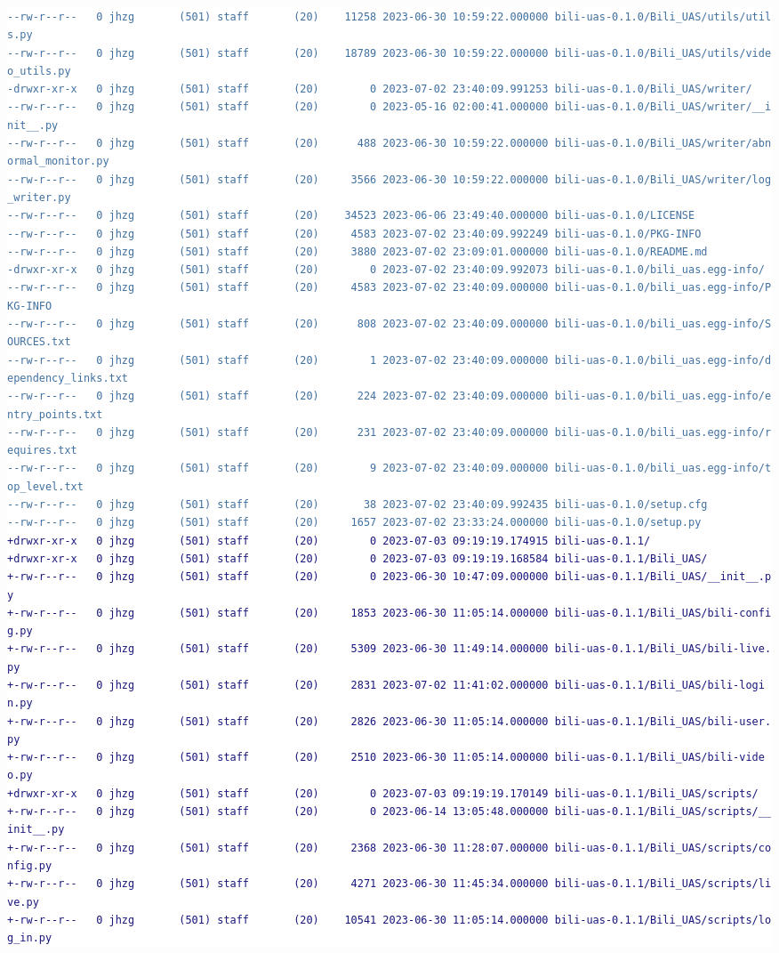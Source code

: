 ```diff
--rw-r--r--   0 jhzg       (501) staff       (20)    11258 2023-06-30 10:59:22.000000 bili-uas-0.1.0/Bili_UAS/utils/utils.py
--rw-r--r--   0 jhzg       (501) staff       (20)    18789 2023-06-30 10:59:22.000000 bili-uas-0.1.0/Bili_UAS/utils/video_utils.py
-drwxr-xr-x   0 jhzg       (501) staff       (20)        0 2023-07-02 23:40:09.991253 bili-uas-0.1.0/Bili_UAS/writer/
--rw-r--r--   0 jhzg       (501) staff       (20)        0 2023-05-16 02:00:41.000000 bili-uas-0.1.0/Bili_UAS/writer/__init__.py
--rw-r--r--   0 jhzg       (501) staff       (20)      488 2023-06-30 10:59:22.000000 bili-uas-0.1.0/Bili_UAS/writer/abnormal_monitor.py
--rw-r--r--   0 jhzg       (501) staff       (20)     3566 2023-06-30 10:59:22.000000 bili-uas-0.1.0/Bili_UAS/writer/log_writer.py
--rw-r--r--   0 jhzg       (501) staff       (20)    34523 2023-06-06 23:49:40.000000 bili-uas-0.1.0/LICENSE
--rw-r--r--   0 jhzg       (501) staff       (20)     4583 2023-07-02 23:40:09.992249 bili-uas-0.1.0/PKG-INFO
--rw-r--r--   0 jhzg       (501) staff       (20)     3880 2023-07-02 23:09:01.000000 bili-uas-0.1.0/README.md
-drwxr-xr-x   0 jhzg       (501) staff       (20)        0 2023-07-02 23:40:09.992073 bili-uas-0.1.0/bili_uas.egg-info/
--rw-r--r--   0 jhzg       (501) staff       (20)     4583 2023-07-02 23:40:09.000000 bili-uas-0.1.0/bili_uas.egg-info/PKG-INFO
--rw-r--r--   0 jhzg       (501) staff       (20)      808 2023-07-02 23:40:09.000000 bili-uas-0.1.0/bili_uas.egg-info/SOURCES.txt
--rw-r--r--   0 jhzg       (501) staff       (20)        1 2023-07-02 23:40:09.000000 bili-uas-0.1.0/bili_uas.egg-info/dependency_links.txt
--rw-r--r--   0 jhzg       (501) staff       (20)      224 2023-07-02 23:40:09.000000 bili-uas-0.1.0/bili_uas.egg-info/entry_points.txt
--rw-r--r--   0 jhzg       (501) staff       (20)      231 2023-07-02 23:40:09.000000 bili-uas-0.1.0/bili_uas.egg-info/requires.txt
--rw-r--r--   0 jhzg       (501) staff       (20)        9 2023-07-02 23:40:09.000000 bili-uas-0.1.0/bili_uas.egg-info/top_level.txt
--rw-r--r--   0 jhzg       (501) staff       (20)       38 2023-07-02 23:40:09.992435 bili-uas-0.1.0/setup.cfg
--rw-r--r--   0 jhzg       (501) staff       (20)     1657 2023-07-02 23:33:24.000000 bili-uas-0.1.0/setup.py
+drwxr-xr-x   0 jhzg       (501) staff       (20)        0 2023-07-03 09:19:19.174915 bili-uas-0.1.1/
+drwxr-xr-x   0 jhzg       (501) staff       (20)        0 2023-07-03 09:19:19.168584 bili-uas-0.1.1/Bili_UAS/
+-rw-r--r--   0 jhzg       (501) staff       (20)        0 2023-06-30 10:47:09.000000 bili-uas-0.1.1/Bili_UAS/__init__.py
+-rw-r--r--   0 jhzg       (501) staff       (20)     1853 2023-06-30 11:05:14.000000 bili-uas-0.1.1/Bili_UAS/bili-config.py
+-rw-r--r--   0 jhzg       (501) staff       (20)     5309 2023-06-30 11:49:14.000000 bili-uas-0.1.1/Bili_UAS/bili-live.py
+-rw-r--r--   0 jhzg       (501) staff       (20)     2831 2023-07-02 11:41:02.000000 bili-uas-0.1.1/Bili_UAS/bili-login.py
+-rw-r--r--   0 jhzg       (501) staff       (20)     2826 2023-06-30 11:05:14.000000 bili-uas-0.1.1/Bili_UAS/bili-user.py
+-rw-r--r--   0 jhzg       (501) staff       (20)     2510 2023-06-30 11:05:14.000000 bili-uas-0.1.1/Bili_UAS/bili-video.py
+drwxr-xr-x   0 jhzg       (501) staff       (20)        0 2023-07-03 09:19:19.170149 bili-uas-0.1.1/Bili_UAS/scripts/
+-rw-r--r--   0 jhzg       (501) staff       (20)        0 2023-06-14 13:05:48.000000 bili-uas-0.1.1/Bili_UAS/scripts/__init__.py
+-rw-r--r--   0 jhzg       (501) staff       (20)     2368 2023-06-30 11:28:07.000000 bili-uas-0.1.1/Bili_UAS/scripts/config.py
+-rw-r--r--   0 jhzg       (501) staff       (20)     4271 2023-06-30 11:45:34.000000 bili-uas-0.1.1/Bili_UAS/scripts/live.py
+-rw-r--r--   0 jhzg       (501) staff       (20)    10541 2023-06-30 11:05:14.000000 bili-uas-0.1.1/Bili_UAS/scripts/log_in.py
```
